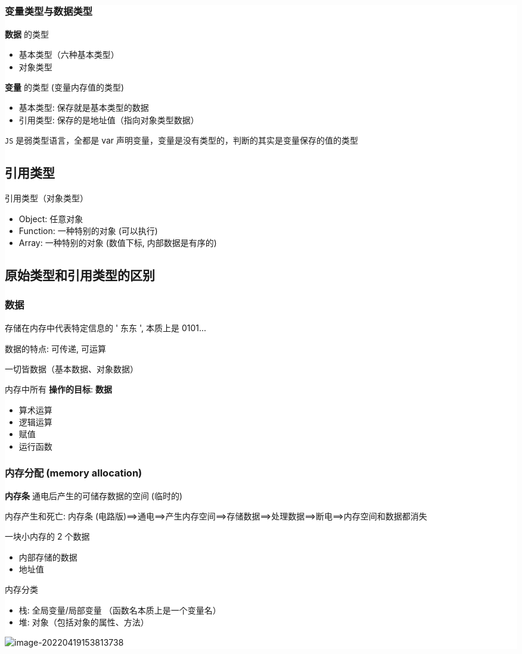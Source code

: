 ### 变量类型与数据类型

**数据** 的类型

- 基本类型（六种基本类型）
- 对象类型

**变量** 的类型 (变量内存值的类型)

- 基本类型: 保存就是基本类型的数据
- 引用类型: 保存的是地址值（指向对象类型数据）

`JS` 是弱类型语言，全都是 var 声明变量，变量是没有类型的，判断的其实是变量保存的值的类型

## 引用类型

引用类型（对象类型）

- Object: 任意对象
- Function: 一种特别的对象 (可以执行)
- Array: 一种特别的对象 (数值下标, 内部数据是有序的)

## 原始类型和引用类型的区别

### 数据

存储在内存中代表特定信息的 ' 东东 ', 本质上是 0101...

数据的特点: 可传递, 可运算

一切皆数据（基本数据、对象数据）

内存中所有 **操作的目标**: **数据**

- 算术运算
- 逻辑运算
- 赋值
- 运行函数

### 内存分配 (memory allocation)

**内存条** 通电后产生的可储存数据的空间 (临时的)

内存产生和死亡: 内存条 (电路版)==>通电==>产生内存空间==>存储数据==>处理数据==>断电==>内存空间和数据都消失

一块小内存的 2 个数据

- 内部存储的数据
- 地址值

内存分类

- 栈: 全局变量/局部变量 （函数名本质上是一个变量名）
- 堆: 对象（包括对象的属性、方法）

![image-20220419153813738](/img/user/programming/front-end/primitive/es/es-basic/image-20220419153813738.png)
